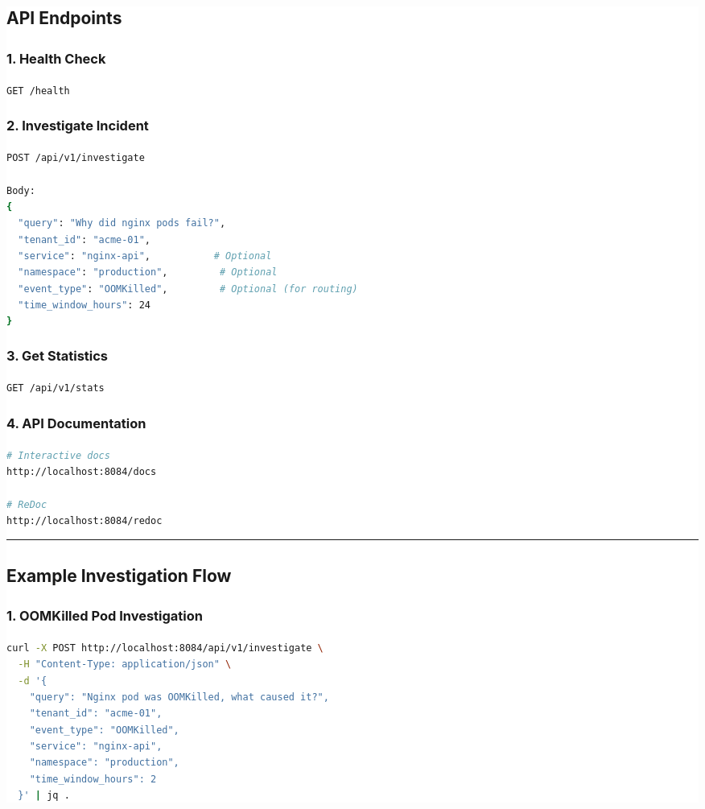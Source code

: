 ## API Endpoints

### 1. Health Check
```bash
GET /health
```

### 2. Investigate Incident
```bash
POST /api/v1/investigate

Body:
{
  "query": "Why did nginx pods fail?",
  "tenant_id": "acme-01",
  "service": "nginx-api",           # Optional
  "namespace": "production",         # Optional
  "event_type": "OOMKilled",         # Optional (for routing)
  "time_window_hours": 24
}
```

### 3. Get Statistics
```bash
GET /api/v1/stats
```

### 4. API Documentation
```bash
# Interactive docs
http://localhost:8084/docs

# ReDoc
http://localhost:8084/redoc
```

---

## Example Investigation Flow

### 1. OOMKilled Pod Investigation

```bash
curl -X POST http://localhost:8084/api/v1/investigate \
  -H "Content-Type: application/json" \
  -d '{
    "query": "Nginx pod was OOMKilled, what caused it?",
    "tenant_id": "acme-01",
    "event_type": "OOMKilled",
    "service": "nginx-api",
    "namespace": "production",
    "time_window_hours": 2
  }' | jq .
```
